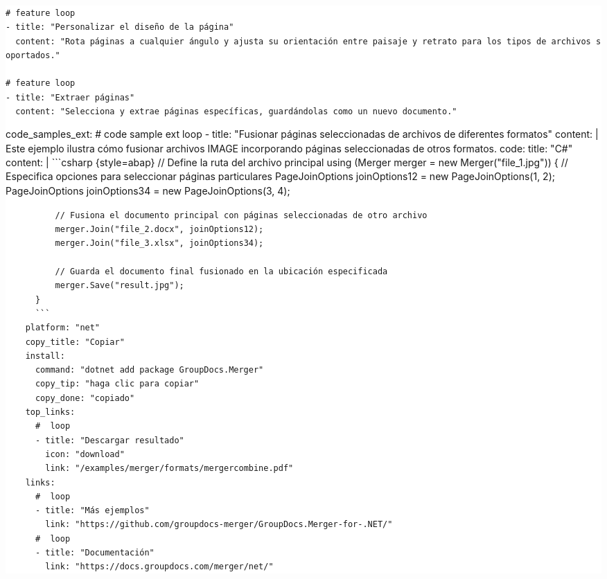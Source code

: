     # feature loop
    - title: "Personalizar el diseño de la página"
      content: "Rota páginas a cualquier ángulo y ajusta su orientación entre paisaje y retrato para los tipos de archivos soportados."

    # feature loop
    - title: "Extraer páginas"
      content: "Selecciona y extrae páginas específicas, guardándolas como un nuevo documento."
      
  code_samples_ext:
    # code sample ext loop
    - title: "Fusionar páginas seleccionadas de archivos de diferentes formatos"
      content: |
        Este ejemplo ilustra cómo fusionar archivos IMAGE incorporando páginas seleccionadas de otros formatos.
      code:
        title: "C#"
        content: |
          ```csharp {style=abap}
          // Define la ruta del archivo principal
          using (Merger merger = new Merger("file_1.jpg"))
          {
              // Especifica opciones para seleccionar páginas particulares
              PageJoinOptions joinOptions12 = new PageJoinOptions(1, 2);
              PageJoinOptions joinOptions34 = new PageJoinOptions(3, 4);
          
              // Fusiona el documento principal con páginas seleccionadas de otro archivo
              merger.Join("file_2.docx", joinOptions12);
              merger.Join("file_3.xlsx", joinOptions34);

              // Guarda el documento final fusionado en la ubicación especificada
              merger.Save("result.jpg");
          }
          ```
        platform: "net"
        copy_title: "Copiar"
        install:
          command: "dotnet add package GroupDocs.Merger"
          copy_tip: "haga clic para copiar"
          copy_done: "copiado"
        top_links:
          #  loop
          - title: "Descargar resultado"
            icon: "download"
            link: "/examples/merger/formats/mergercombine.pdf"
        links:
          #  loop
          - title: "Más ejemplos"
            link: "https://github.com/groupdocs-merger/GroupDocs.Merger-for-.NET/"
          #  loop
          - title: "Documentación"
            link: "https://docs.groupdocs.com/merger/net/"
            